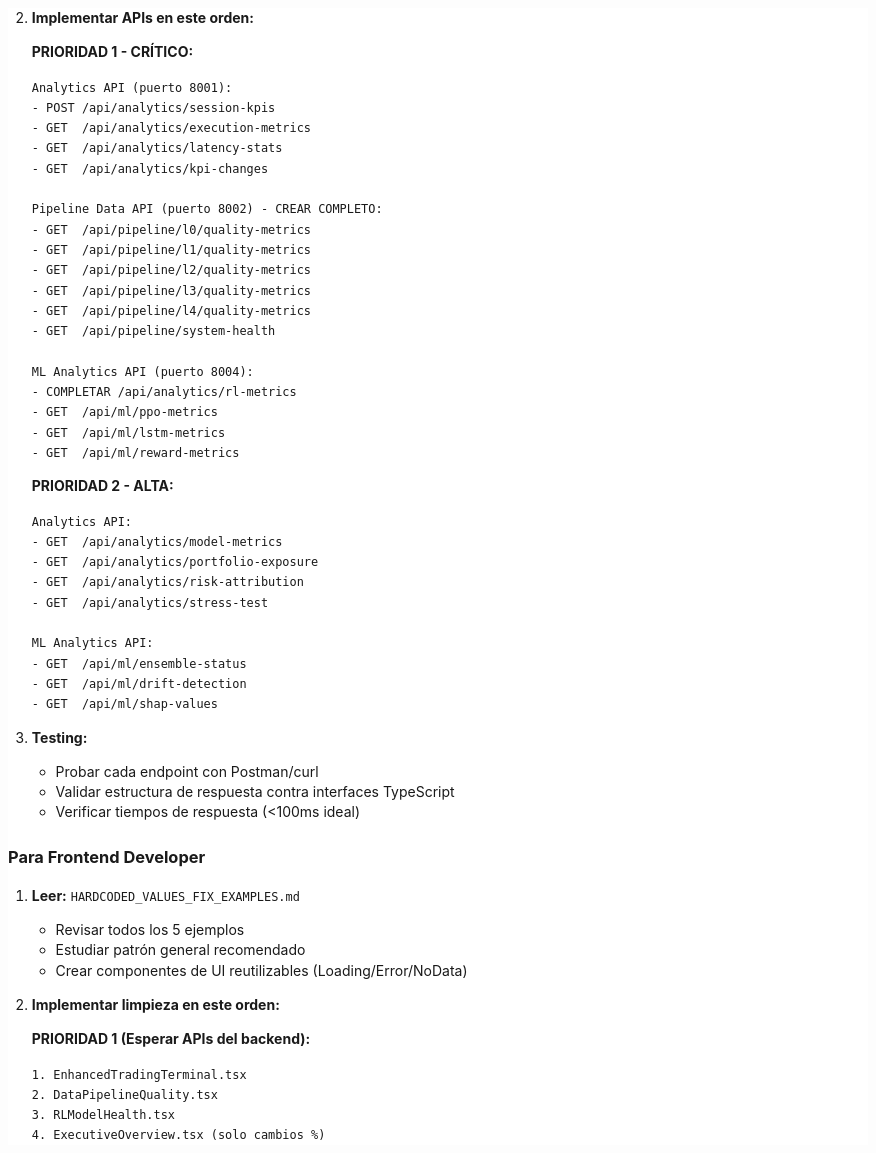 2. **Implementar APIs en este orden:**

   **PRIORIDAD 1 - CRÍTICO:**
   ```
   Analytics API (puerto 8001):
   - POST /api/analytics/session-kpis
   - GET  /api/analytics/execution-metrics
   - GET  /api/analytics/latency-stats
   - GET  /api/analytics/kpi-changes

   Pipeline Data API (puerto 8002) - CREAR COMPLETO:
   - GET  /api/pipeline/l0/quality-metrics
   - GET  /api/pipeline/l1/quality-metrics
   - GET  /api/pipeline/l2/quality-metrics
   - GET  /api/pipeline/l3/quality-metrics
   - GET  /api/pipeline/l4/quality-metrics
   - GET  /api/pipeline/system-health

   ML Analytics API (puerto 8004):
   - COMPLETAR /api/analytics/rl-metrics
   - GET  /api/ml/ppo-metrics
   - GET  /api/ml/lstm-metrics
   - GET  /api/ml/reward-metrics
   ```

   **PRIORIDAD 2 - ALTA:**
   ```
   Analytics API:
   - GET  /api/analytics/model-metrics
   - GET  /api/analytics/portfolio-exposure
   - GET  /api/analytics/risk-attribution
   - GET  /api/analytics/stress-test

   ML Analytics API:
   - GET  /api/ml/ensemble-status
   - GET  /api/ml/drift-detection
   - GET  /api/ml/shap-values
   ```

3. **Testing:**
   - Probar cada endpoint con Postman/curl
   - Validar estructura de respuesta contra interfaces TypeScript
   - Verificar tiempos de respuesta (<100ms ideal)

### Para Frontend Developer

1. **Leer:** `HARDCODED_VALUES_FIX_EXAMPLES.md`
   - Revisar todos los 5 ejemplos
   - Estudiar patrón general recomendado
   - Crear componentes de UI reutilizables (Loading/Error/NoData)

2. **Implementar limpieza en este orden:**

   **PRIORIDAD 1 (Esperar APIs del backend):**
   ```
   1. EnhancedTradingTerminal.tsx
   2. DataPipelineQuality.tsx
   3. RLModelHealth.tsx
   4. ExecutiveOverview.tsx (solo cambios %)
   ```
